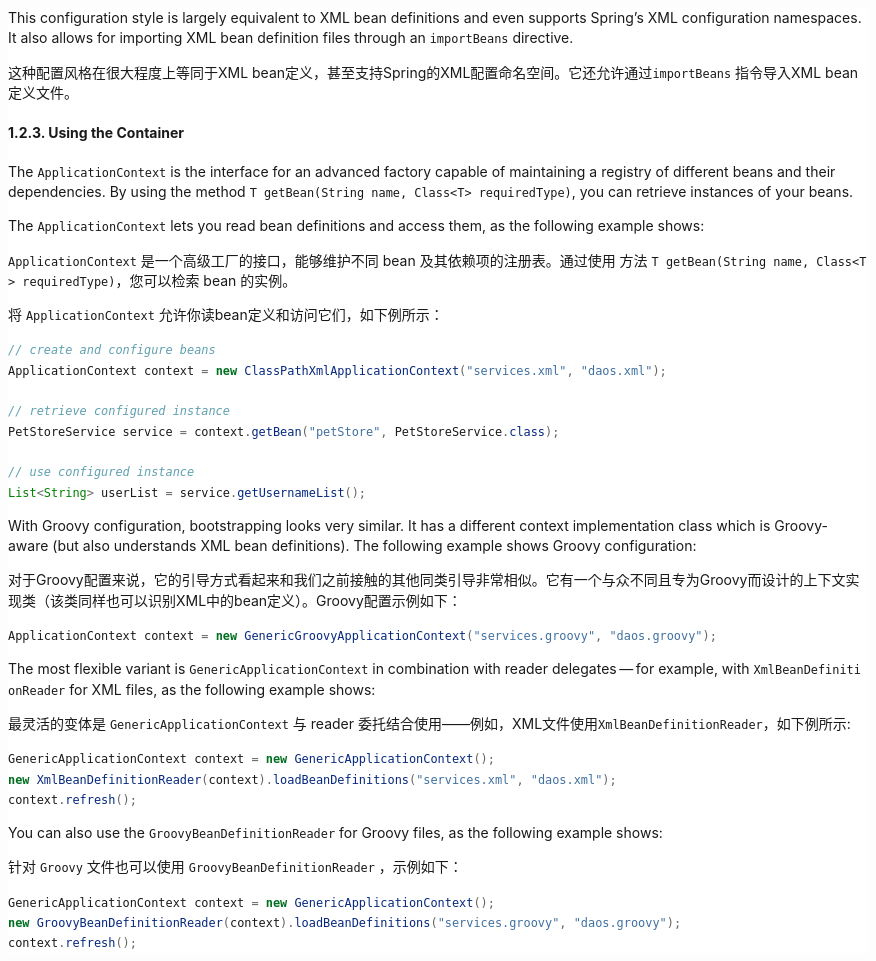 This configuration style is largely equivalent to XML bean definitions and even supports Spring’s XML configuration namespaces. It also allows for importing XML bean definition files through an `importBeans` directive.

这种配置风格在很大程度上等同于XML bean定义，甚至支持Spring的XML配置命名空间。它还允许通过`importBeans` 指令导入XML bean定义文件。

#### 1.2.3. Using the Container

The `ApplicationContext` is the interface for an advanced factory capable of maintaining a registry of different beans and their dependencies. By using the method `T getBean(String name, Class<T> requiredType)`, you can retrieve instances of your beans.

The `ApplicationContext` lets you read bean definitions and access them, as the following example shows:

`ApplicationContext` 是一个高级工厂的接口，能够维护不同 bean 及其依赖项的注册表。通过使用 方法 `T getBean(String name, Class<T> requiredType)`，您可以检索 bean 的实例。

将 `ApplicationContext` 允许你读bean定义和访问它们，如下例所示：

```java
// create and configure beans
ApplicationContext context = new ClassPathXmlApplicationContext("services.xml", "daos.xml");

// retrieve configured instance
PetStoreService service = context.getBean("petStore", PetStoreService.class);

// use configured instance
List<String> userList = service.getUsernameList();
```

With Groovy configuration, bootstrapping looks very similar. It has a different context implementation class which is Groovy-aware (but also understands XML bean definitions). The following example shows Groovy configuration:

对于Groovy配置来说，它的引导方式看起来和我们之前接触的其他同类引导非常相似。它有一个与众不同且专为Groovy而设计的上下文实现类（该类同样也可以识别XML中的bean定义）。Groovy配置示例如下：

```java
ApplicationContext context = new GenericGroovyApplicationContext("services.groovy", "daos.groovy");
```

The most flexible variant is `GenericApplicationContext` in combination with reader delegates — for example, with `XmlBeanDefinitionReader` for XML files, as the following example shows:

最灵活的变体是 `GenericApplicationContext` 与 reader 委托结合使用——例如，XML文件使用`XmlBeanDefinitionReader`，如下例所示:

```java
GenericApplicationContext context = new GenericApplicationContext();
new XmlBeanDefinitionReader(context).loadBeanDefinitions("services.xml", "daos.xml");
context.refresh();
```

You can also use the `GroovyBeanDefinitionReader` for Groovy files, as the following example shows:

针对 `Groovy` 文件也可以使用 `GroovyBeanDefinitionReader` ，示例如下：

```java
GenericApplicationContext context = new GenericApplicationContext();
new GroovyBeanDefinitionReader(context).loadBeanDefinitions("services.groovy", "daos.groovy");
context.refresh();
```

